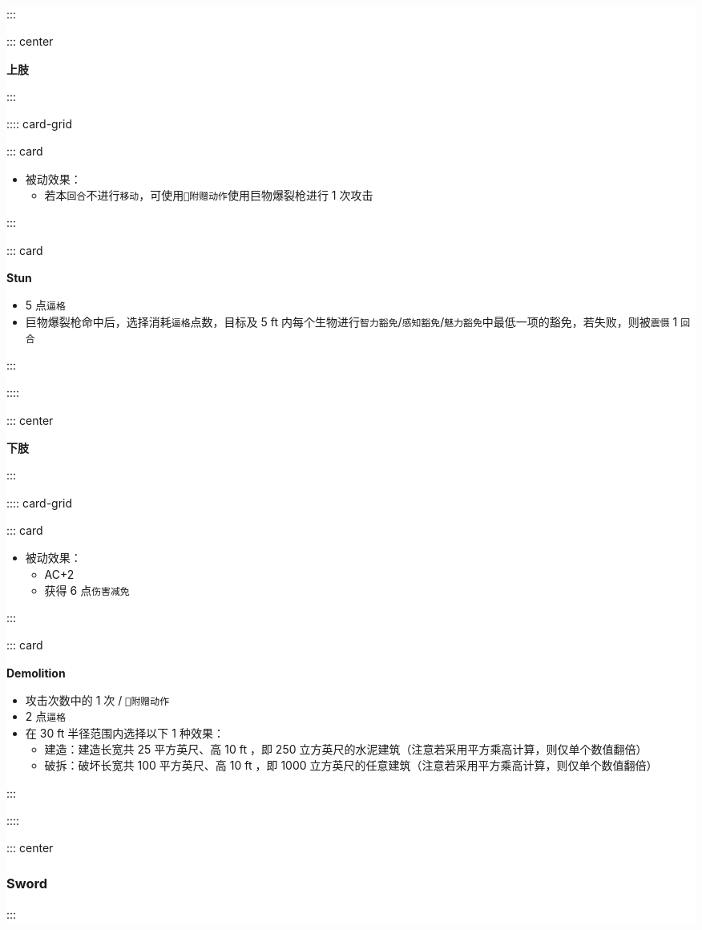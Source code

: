 :::

::: center

**上肢**

:::

:::: card-grid

::: card

- 被动效果：
    - 若本`回合`不进行`移动`，可使用`🔺附赠动作`使用巨物爆裂枪进行 1 次攻击

:::

::: card

**Stun**

- 5 点`逼格`
- 巨物爆裂枪命中后，选择消耗`逼格`点数，目标及 5 ft 内每个生物进行`智力豁免`/`感知豁免`/`魅力豁免`中最低一项的豁免，若失败，则被`震慑` 1 `回合`

:::

::::

::: center

**下肢**

:::

:::: card-grid

::: card

- 被动效果：
    - AC+2
    - 获得 6 点`伤害减免`

:::

::: card

**Demolition**

- 攻击次数中的 1 次 / `🔺附赠动作`
- 2 点`逼格`
- 在 30 ft 半径范围内选择以下 1 种效果：
    - 建造：建造长宽共 25 平方英尺、高 10 ft ，即 250 立方英尺的水泥建筑（注意若采用平方乘高计算，则仅单个数值翻倍）
    - 破拆：破坏长宽共 100 平方英尺、高 10 ft ，即 1000 立方英尺的任意建筑（注意若采用平方乘高计算，则仅单个数值翻倍）

:::

::::

::: center

### **Sword**

:::

